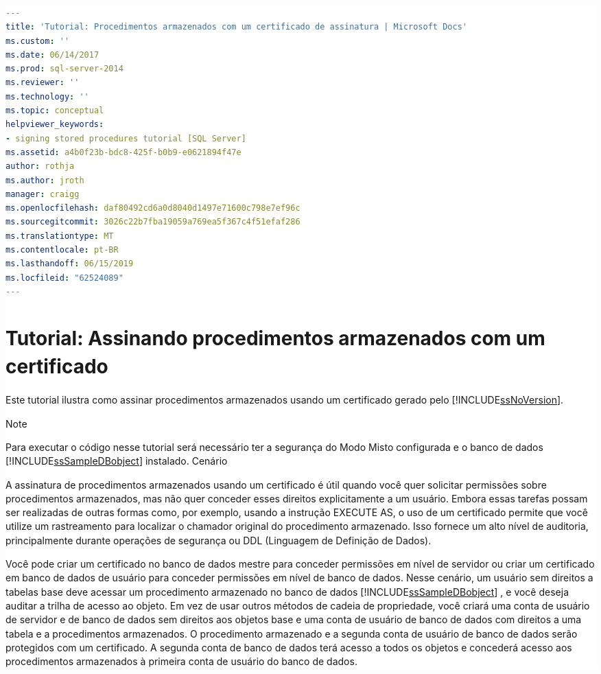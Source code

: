 ```yaml
---
title: 'Tutorial: Procedimentos armazenados com um certificado de assinatura | Microsoft Docs'
ms.custom: ''
ms.date: 06/14/2017
ms.prod: sql-server-2014
ms.reviewer: ''
ms.technology: ''
ms.topic: conceptual
helpviewer_keywords:
- signing stored procedures tutorial [SQL Server]
ms.assetid: a4b0f23b-bdc8-425f-b0b9-e0621894f47e
author: rothja
ms.author: jroth
manager: craigg
ms.openlocfilehash: daf80492cd6a0d8040d1497e71600c798e7ef96c
ms.sourcegitcommit: 3026c22b7fba19059a769ea5f367c4f51efaf286
ms.translationtype: MT
ms.contentlocale: pt-BR
ms.lasthandoff: 06/15/2019
ms.locfileid: "62524089"
---
```

# <a name="tutorial-signing-stored-procedures-with-a-certificate"></a>Tutorial: Assinando procedimentos armazenados com um certificado
  Este tutorial ilustra como assinar procedimentos armazenados usando um certificado gerado pelo [!INCLUDE[ssNoVersion](../includes/ssnoversion-md.md)].  
  
> [!NOTE]  
>  Para executar o código nesse tutorial será necessário ter a segurança do Modo Misto configurada e o banco de dados [!INCLUDE[ssSampleDBobject](../includes/sssampledbobject-md.md)] instalado. Cenário  
  
 A assinatura de procedimentos armazenados usando um certificado é útil quando você quer solicitar permissões sobre procedimentos armazenados, mas não quer conceder esses direitos explicitamente a um usuário. Embora essas tarefas possam ser realizadas de outras formas como, por exemplo, usando a instrução EXECUTE AS, o uso de um certificado permite que você utilize um rastreamento para localizar o chamador original do procedimento armazenado. Isso fornece um alto nível de auditoria, principalmente durante operações de segurança ou DDL (Linguagem de Definição de Dados).  
  
 Você pode criar um certificado no banco de dados mestre para conceder permissões em nível de servidor ou criar um certificado em banco de dados de usuário para conceder permissões em nível de banco de dados. Nesse cenário, um usuário sem direitos a tabelas base deve acessar um procedimento armazenado no banco de dados [!INCLUDE[ssSampleDBobject](../includes/sssampledbobject-md.md)] , e você deseja auditar a trilha de acesso ao objeto. Em vez de usar outros métodos de cadeia de propriedade, você criará uma conta de usuário de servidor e de banco de dados sem direitos aos objetos base e uma conta de usuário de banco de dados com direitos a uma tabela e a procedimentos armazenados. O procedimento armazenado e a segunda conta de usuário de banco de dados serão protegidos com um certificado. A segunda conta de banco de dados terá acesso a todos os objetos e concederá acesso aos procedimentos armazenados à primeira conta de usuário do banco de dados.  
  